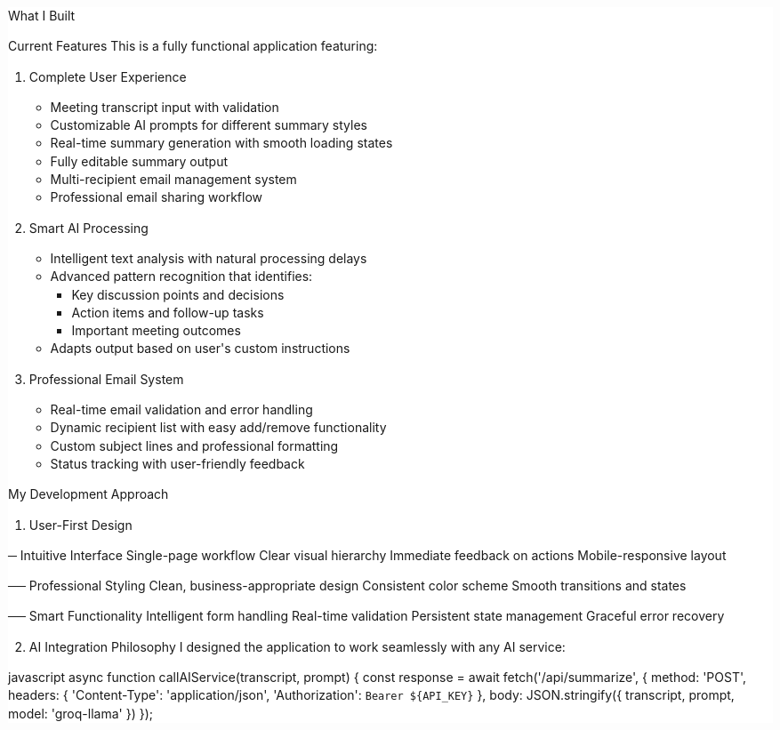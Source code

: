  What I Built

 Current Features
This is a fully functional application featuring:

1. Complete User Experience
   - Meeting transcript input with validation
   - Customizable AI prompts for different summary styles
   - Real-time summary generation with smooth loading states
   - Fully editable summary output
   - Multi-recipient email management system
   - Professional email sharing workflow

2. Smart AI Processing
   - Intelligent text analysis with natural processing delays
   - Advanced pattern recognition that identifies:
     - Key discussion points and decisions
     - Action items and follow-up tasks
     - Important meeting outcomes
   - Adapts output based on user's custom instructions

3. Professional Email System
   - Real-time email validation and error handling
   - Dynamic recipient list with easy add/remove functionality
   - Custom subject lines and professional formatting
   - Status tracking with user-friendly feedback

 My Development Approach

 1. User-First Design

─ Intuitive Interface
 Single-page workflow
 Clear visual hierarchy
 Immediate feedback on actions
 Mobile-responsive layout

── Professional Styling
 Clean, business-appropriate design
 Consistent color scheme
 Smooth transitions and states

── Smart Functionality
     Intelligent form handling
     Real-time validation
     Persistent state management
     Graceful error recovery


 2. AI Integration Philosophy
I designed the application to work seamlessly with any AI service:

javascript
async function callAIService(transcript, prompt) {
    const response = await fetch('/api/summarize', {
        method: 'POST',
        headers: {
            'Content-Type': 'application/json',
            'Authorization': `Bearer ${API_KEY}`
        },
        body: JSON.stringify({
            transcript,
            prompt,
            model: 'groq-llama'
        })
    });
    
